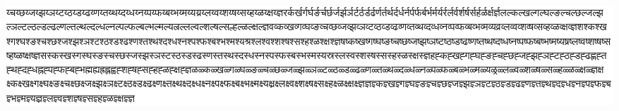 </td><td>य्च</td><td>य्छ</td><td>य्ज</td><td>य्झ</td><td>य्ञ</td><td>य्ट</td><td>य्ठ</td><td>य्ड</td><td>य्ढ</td><td>य्ण</td><td>य्त</td><td>य्थ</td><td>य्द</td><td>य्ध</td><td>य्न</td><td>य्प</td><td>य्फ</td><td>य्ब</td><td>य्भ</td><td>य्म</td><td>य्य</td><td>य्र</td><td>य्ल</td><td>य्व</td><td>य्श</td><td>य्ष</td><td>य्स</td><td>य्ह</td><td>य्ळ</td><td>य्क्ष</td><td>य्ज्ञ</td></tr><tr><td>र</td><td>र्क</td><td>र्ख</td><td>र्ग</td><td>र्घ</td><td>र्ङ</td><td>र्च</td><td>र्छ</td><td>र्ज</td><td>र्झ</td><td>र्ञ</td><td>र्ट</td><td>र्ठ</td><td>र्ड</td><td>र्ढ</td><td>र्ण</td><td>र्त</td><td>र्थ</td><td>र्द</td><td>र्ध</td><td>र्न</td><td>र्प</td><td>र्फ</td><td>र्ब</td><td>र्भ</td><td>र्म</td><td>र्य</td><td>र्र</td><td>र्ल</td><td>र्व</td><td>र्श</td><td>र्ष</td><td>र्स</td><td>र्ह</td><td>र्ळ</td><td>र्क्ष</td><td>र्ज्ञ</td></tr><tr><td>ल</td><td>ल्क</td><td>ल्ख</td><td>ल्ग</td><td>ल्घ</td><td>ल्ङ</td><td>ल्च</td><td>ल्छ</td><td>ल्ज</td><td>ल्झ</td><td>ल्ञ</td><td>ल्ट</td><td>ल्ठ</td><td>ल्ड</td><td>ल्ढ</td><td>ल्ण</td><td>ल्त</td><td>ल्थ</td><td>ल्द</td><td>ल्ध</td><td>ल्न</td><td>ल्प</td><td>ल्फ</td><td>ल्ब</td><td>ल्भ</td><td>ल्म</td><td>ल्य</td><td>ल्र</td><td>ल्ल</td><td>ल्व</td><td>ल्श</td><td>ल्ष</td><td>ल्स</td><td>ल्ह</td><td>ल्ळ</td><td>ल्क्ष</td><td>ल्ज्ञ</td></tr><tr><td>व</td><td>व्क</td><td>व्ख</td><td>व्ग</td><td>व्घ</td><td>व्ङ</td><td>व्च</td><td>व्छ</td><td>व्ज</td><td>व्झ</td><td>व्ञ</td><td>व्ट</td><td>व्ठ</td><td>व्ड</td><td>व्ढ</td><td>व्ण</td><td>व्त</td><td>व्थ</td><td>व्द</td><td>व्ध</td><td>व्न</td><td>व्प</td><td>व्फ</td><td>व्ब</td><td>व्भ</td><td>व्म</td><td>व्य</td><td>व्र</td><td>व्ल</td><td>व्व</td><td>व्श</td><td>व्ष</td><td>व्स</td><td>व्ह</td><td>व्ळ</td><td>व्क्ष</td><td>व्ज्ञ</td></tr><tr><td>श</td><td>श्क</td><td>श्ख</td><td>श्ग</td><td>श्घ</td><td>श्ङ</td><td>श्च</td><td>श्छ</td><td>श्ज</td><td>श्झ</td><td>श्ञ</td><td>श्ट</td><td>श्ठ</td><td>श्ड</td><td>श्ढ</td><td>श्ण</td><td>श्त</td><td>श्थ</td><td>श्द</td><td>श्ध</td><td>श्न</td><td>श्प</td><td>श्फ</td><td>श्ब</td><td>श्भ</td><td>श्म</td><td>श्य</td><td>श्र</td><td>श्ल</td><td>श्व</td><td>श्श</td><td>श्ष</td><td>श्स</td><td>श्ह</td><td>श्ळ</td><td>श्क्ष</td><td>श्ज्ञ</td></tr><tr><td>ष</td><td>ष्क</td><td>ष्ख</td><td>ष्ग</td><td>ष्घ</td><td>ष्ङ</td><td>ष्च</td><td>ष्छ</td><td>ष्ज</td><td>ष्झ</td><td>ष्ञ</td><td>ष्ट</td><td>ष्ठ</td><td>ष्ड</td><td>ष्ढ</td><td>ष्ण</td><td>ष्त</td><td>ष्थ</td><td>ष्द</td><td>ष्ध</td><td>ष्न</td><td>ष्प</td><td>ष्फ</td><td>ष्ब</td><td>ष्भ</td><td>ष्म</td><td>ष्य</td><td>ष्र</td><td>ष्ल</td><td>ष्व</td><td>ष्श</td><td>ष्ष</td><td>ष्स</td><td>ष्ह</td><td>ष्ळ</td><td>ष्क्ष</td><td>ष्ज्ञ</td></tr><tr><td>स</td><td>स्क</td><td>स्ख</td><td>स्ग</td><td>स्घ</td><td>स्ङ</td><td>स्च</td><td>स्छ</td><td>स्ज</td><td>स्झ</td><td>स्ञ</td><td>स्ट</td><td>स्ठ</td><td>स्ड</td><td>स्ढ</td><td>स्ण</td><td>स्त</td><td>स्थ</td><td>स्द</td><td>स्ध</td><td>स्न</td><td>स्प</td><td>स्फ</td><td>स्ब</td><td>स्भ</td><td>स्म</td><td>स्य</td><td>स्र</td><td>स्ल</td><td>स्व</td><td>स्श</td><td>स्ष</td><td>स्स</td><td>स्ह</td><td>स्ळ</td><td>स्क्ष</td><td>स्ज्ञ</td></tr><tr><td>ह</td><td>ह्क</td><td>ह्ख</td><td>ह्ग</td><td>ह्घ</td><td>ह्ङ</td><td>ह्च</td><td>ह्छ</td><td>ह्ज</td><td>ह्झ</td><td>ह्ञ</td><td>ह्ट</td><td>ह्ठ</td><td>ह्ड</td><td>ह्ढ</td><td>ह्ण</td><td>ह्त</td><td>ह्थ</td><td>ह्द</td><td>ह्ध</td><td>ह्न</td><td>ह्प</td><td>ह्फ</td><td>ह्ब</td><td>ह्भ</td><td>ह्म</td><td>ह्य</td><td>ह्र</td><td>ह्ल</td><td>ह्व</td><td>ह्श</td><td>ह्ष</td><td>ह्स</td><td>ह्ह</td><td>ह्ळ</td><td>ह्क्ष</td><td>ह्ज्ञ</td></tr><tr><td>ळ</td><td>ळ्क</td><td>ळ्ख</td><td>ळ्ग</td><td>ळ्घ</td><td>ळ्ङ</td><td>ळ्च</td><td>ळ्छ</td><td>ळ्ज</td><td>ळ्झ</td><td>ळ्ञ</td><td>ळ्ट</td><td>ळ्ठ</td><td>ळ्ड</td><td>ळ्ढ</td><td>ळ्ण</td><td>ळ्त</td><td>ळ्थ</td><td>ळ्द</td><td>ळ्ध</td><td>ळ्न</td><td>ळ्प</td><td>ळ्फ</td><td>ळ्ब</td><td>ळ्भ</td><td>ळ्म</td><td>ळ्य</td><td>ळ्र</td><td>ळ्ल</td><td>ळ्व</td><td>ळ्श</td><td>ळ्ष</td><td>ळ्स</td><td>ळ्ह</td><td>ळ्ळ</td><td>ळ्क्ष</td><td>ळ्ज्ञ</td></tr><tr><td>क्ष</td><td>क्ष्क</td><td>क्ष्ख</td><td>क्ष्ग</td><td>क्ष्घ</td><td>क्ष्ङ</td><td>क्ष्च</td><td>क्ष्छ</td><td>क्ष्ज</td><td>क्ष्झ</td><td>क्ष्ञ</td><td>क्ष्ट</td><td>क्ष्ठ</td><td>क्ष्ड</td><td>क्ष्ढ</td><td>क्ष्ण</td><td>क्ष्त</td><td>क्ष्थ</td><td>क्ष्द</td><td>क्ष्ध</td><td>क्ष्न</td><td>क्ष्प</td><td>क्ष्फ</td><td>क्ष्ब</td><td>क्ष्भ</td><td>क्ष्म</td><td>क्ष्य</td><td>क्ष्र</td><td>क्ष्ल</td><td>क्ष्व</td><td>क्ष्श</td><td>क्ष्ष</td><td>क्ष्स</td><td>क्ष्ह</td><td>क्ष्ळ</td><td>क्ष्क्ष</td><td>क्ष्ज्ञ</td></tr><tr><td>ज्ञ</td><td>ज्ञ्क</td><td>ज्ञ्ख</td><td>ज्ञ्ग</td><td>ज्ञ्घ</td><td>ज्ञ्ङ</td><td>ज्ञ्च</td><td>ज्ञ्छ</td><td>ज्ञ्ज</td><td>ज्ञ्झ</td><td>ज्ञ्ञ</td><td>ज्ञ्ट</td><td>ज्ञ्ठ</td><td>ज्ञ्ड</td><td>ज्ञ्ढ</td><td>ज्ञ्ण</td><td>ज्ञ्त</td><td>ज्ञ्थ</td><td>ज्ञ्द</td><td>ज्ञ्ध</td><td>ज्ञ्न</td><td>ज्ञ्प</td><td>ज्ञ्फ</td><td>ज्ञ्ब</td><td>ज्ञ्भ</td><td>ज्ञ्म</td><td>ज्ञ्य</td><td>ज्ञ्र</td><td>ज्ञ्ल</td><td>ज्ञ्व</td><td>ज्ञ्श</td><td>ज्ञ्ष</td><td>ज्ञ्स</td><td>ज्ञ्ह</td><td>ज्ञ्ळ</td><td>ज्ञ्क्ष</td><td>ज्ञ्ज्ञ</td></tr></tbody></table>
</div>
